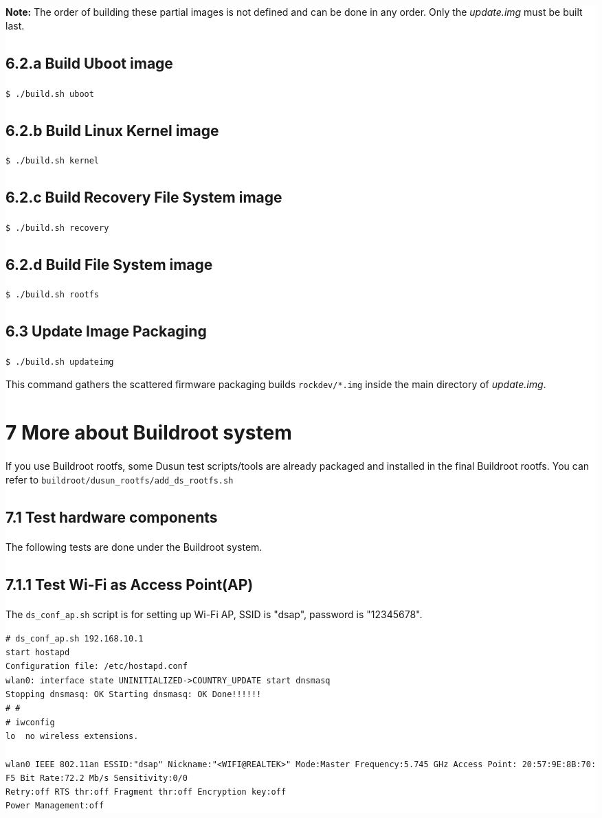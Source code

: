 **Note:** The order of building these partial images is not defined and can be done in any order. Only the *update.img* must be built last.


## 6.2.a  Build Uboot image

 ```console
 $ ./build.sh uboot
 ```

## 6.2.b  Build Linux Kernel image

 ```console
 $ ./build.sh kernel
 ```

## 6.2.c  Build Recovery File System image

 ```console
 $ ./build.sh recovery
 ```

## 6.2.d  Build File System image

 ```console
 $ ./build.sh rootfs
 ```

## 6.3  Update Image Packaging

 ```console
 $ ./build.sh updateimg
 ```

This command gathers the scattered firmware packaging builds ```rockdev/*.img``` inside the main directory of *update.img*.


# 7 More about Buildroot system

If you use Buildroot rootfs, some Dusun test scripts/tools are already packaged and installed in the final Buildroot rootfs. You can refer to ```buildroot/dusun_rootfs/add_ds_rootfs.sh```


## 7.1  Test hardware components

The following tests are done under the Buildroot system.

## 7.1.1  Test Wi-Fi as Access Point(AP)

The ```ds_conf_ap.sh``` script is for setting up Wi-Fi AP, SSID is "dsap", password is "12345678".

```console
# ds_conf_ap.sh 192.168.10.1
start hostapd
Configuration file: /etc/hostapd.conf
wlan0: interface state UNINITIALIZED->COUNTRY_UPDATE start dnsmasq
Stopping dnsmasq: OK Starting dnsmasq: OK Done!!!!!!
# #
# iwconfig
lo	no wireless extensions.

wlan0 IEEE 802.11an ESSID:"dsap" Nickname:"<WIFI@REALTEK>" Mode:Master Frequency:5.745 GHz Access Point: 20:57:9E:8B:70:F5 Bit Rate:72.2 Mb/s Sensitivity:0/0
Retry:off RTS thr:off Fragment thr:off Encryption key:off
Power Management:off
```